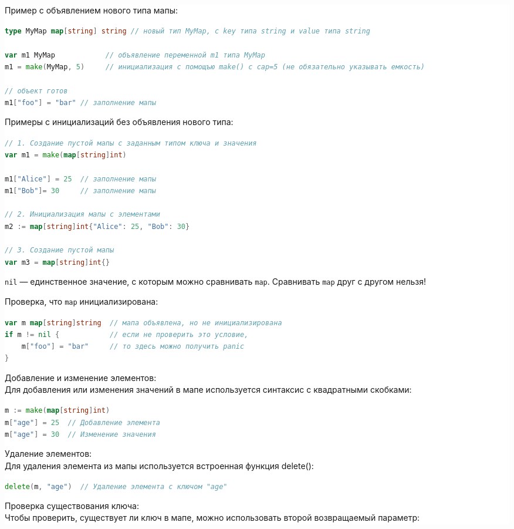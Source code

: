 Пример с объявлением нового типа мапы:

````go
type MyMap map[string] string // новый тип MyMap, с key типа string и value типа string

var m1 MyMap            // объявление переменной m1 типа MyMap
m1 = make(MyMap, 5)     // инициализация с помощъю make() с cap=5 (не обязательно указывать емкость)

// объект готов
m1["foo"] = "bar" // заполнение мапы 
````

Примеры с инициализаций без объявления нового типа:

````go
// 1. Создание пустой мапы с заданным типом ключа и значения
var m1 = make(map[string]int)

m1["Alice"] = 25  // заполнение мапы 
m1["Bob"]= 30     // заполнение мапы 

// 2. Инициализация мапы с элементами
m2 := map[string]int{"Alice": 25, "Bob": 30}

// 3. Создание пустой мапы
var m3 = map[string]int{}
````

`nil` — единственное значение, с которым можно сравнивать `map`. Сравнивать `map` друг с другом нельзя!

Проверка, что `map` инициализирована:

````go
var m map[string]string  // мапа объявлена, но не инициализирована  
if m != nil {            // если не проверить это условие,
    m["foo"] = "bar"     // то здесь можно получить panic
}
````

Добавление и изменение элементов:  
Для добавления или изменения значений в мапе используется синтаксис с квадратными скобками:

````go
m := make(map[string]int)
m["age"] = 25  // Добавление элемента
m["age"] = 30  // Изменение значения
````

Удаление элементов:  
Для удаления элемента из мапы используется встроенная функция delete():

````go
delete(m, "age")  // Удаление элемента с ключом "age"
````

Проверка существования ключа:  
Чтобы проверить, существует ли ключ в мапе, можно использовать второй возвращаемый параметр:
